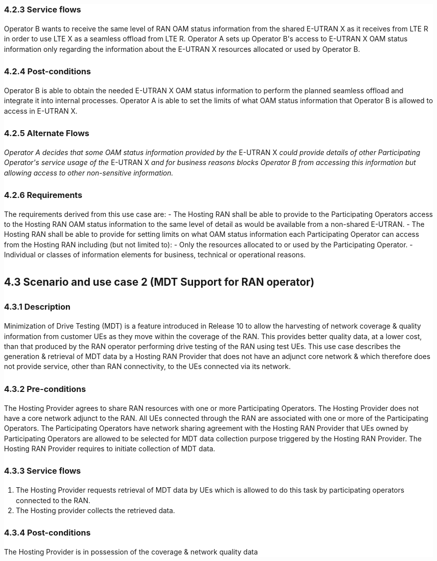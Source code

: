 ### 4.2.3 Service flows
Operator B wants to receive the same level of RAN OAM status information from
the shared E-UTRAN X as it receives from LTE R in order to use LTE X as a
seamless offload from LTE R.
Operator A sets up Operator B's access to E-UTRAN X OAM status information
only regarding the information about the E-UTRAN X resources allocated or used
by Operator B.
### 4.2.4 Post-conditions
Operator B is able to obtain the needed E-UTRAN X OAM status information to
perform the planned seamless offload and integrate it into internal processes.
Operator A is able to set the limits of what OAM status information that
Operator B is allowed to access in E-UTRAN X.
### 4.2.5 Alternate Flows
_Operator A decides that some OAM status information provided by the_ E-UTRAN
X _could provide details of other Participating Operator's service usage of
the_ E-UTRAN X _and for business reasons blocks Operator B from accessing this
information but allowing access to other non-sensitive information._
### 4.2.6 Requirements
The requirements derived from this use case are:
\- The Hosting RAN shall be able to provide to the Participating Operators
access to the Hosting RAN OAM status information to the same level of detail
as would be available from a non-shared E-UTRAN.
\- The Hosting RAN shall be able to provide for setting limits on what OAM
status information each Participating Operator can access from the Hosting RAN
including (but not limited to):
\- Only the resources allocated to or used by the Participating Operator.
\- Individual or classes of information elements for business, technical or
operational reasons.
## 4.3 Scenario and use case 2 (MDT Support for RAN operator)
### 4.3.1 Description
Minimization of Drive Testing (MDT) is a feature introduced in Release 10 to
allow the harvesting of network coverage & quality information from customer
UEs as they move within the coverage of the RAN. This provides better quality
data, at a lower cost, than that produced by the RAN operator performing drive
testing of the RAN using test UEs.
This use case describes the generation & retrieval of MDT data by a Hosting
RAN Provider that does not have an adjunct core network & which therefore does
not provide service, other than RAN connectivity, to the UEs connected via its
network.
### 4.3.2 Pre-conditions
The Hosting Provider agrees to share RAN resources with one or more
Participating Operators.
The Hosting Provider does not have a core network adjunct to the RAN.
All UEs connected through the RAN are associated with one or more of the
Participating Operators.
The Participating Operators have network sharing agreement with the Hosting
RAN Provider that UEs owned by Participating Operators are allowed to be
selected for MDT data collection purpose triggered by the Hosting RAN
Provider.
The Hosting RAN Provider requires to initiate collection of MDT data.
### 4.3.3 Service flows
1) The Hosting Provider requests retrieval of MDT data by UEs which is allowed
to do this task by participating operators connected to the RAN.
2) The Hosting provider collects the retrieved data.
### 4.3.4 Post-conditions
The Hosting Provider is in possession of the coverage & network quality data